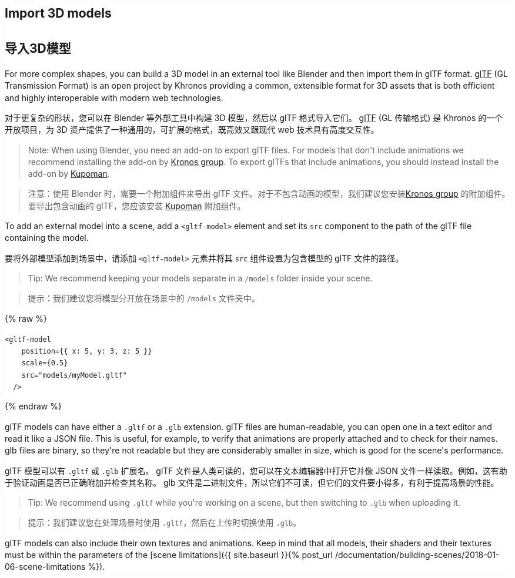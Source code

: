 

## Import 3D models
## 导入3D模型
 
For more complex shapes, you can build a 3D model in an external tool like Blender and then import them in glTF format.  [glTF](https://www.khronos.org/gltf) (GL Transmission Format) is an open project by Khronos providing a common, extensible format for 3D assets that is both efficient and highly interoperable with modern web technologies.

对于更复杂的形状，您可以在 Blender 等外部工具中构建 3D 模型，然后以 glTF 格式导入它们。 [glTF](https://www.khronos.org/gltf) (GL 传输格式) 是 Khronos 的一个开放项目，为 3D 资产提供了一种通用的，可扩展的格式，既高效又跟现代 web 技术具有高度交互性。

> Note: When using Blender, you need an add-on to export glTF files. For models that don't include animations we recommend installing the add-on by [Kronos group](https://github.com/KhronosGroup/glTF-Blender-Exporter). To export glTFs that include animations, you should instead install the add-on by [Kupoman](https://github.com/Kupoman/blendergltf).

> 注意：使用 Blender 时，需要一个附加组件来导出 glTF 文件。对于不包含动画的模型，我们建议您安装[Kronos group](https://github.com/KhronosGroup/glTF-Blender-Exporter) 的附加组件。要导出包含动画的 glTF，您应该安装 [Kupoman](https://github.com/Kupoman/blendergltf) 附加组件。


To add an external model into a scene, add a `<gltf-model>` element and set its `src` component to the path of the glTF file containing the model.

要将外部模型添加到场景中，请添加 `<gltf-model>` 元素并将其 `src` 组件设置为包含模型的 glTF 文件的路径。

> Tip: We recommend keeping your models separate in a `/models` folder inside your scene.

> 提示：我们建议您将模型分开放在场景中的 `/models` 文件夹中。


{% raw %}
```tsx
<gltf-model
    position={{ x: 5, y: 3, z: 5 }}
    scale={0.5}
    src="models/myModel.gltf"
  />
```
{% endraw %}

glTF models can have either a `.gltf` or a `.glb` extension. glTF files are human-readable, you can open one in a text editor and read it like a JSON file. This is useful, for example, to verify that animations are properly attached and to check for their names. glb files are binary, so they're not readable but they are considerably smaller in size, which is good for the scene's performance. 

glTF 模型可以有 `.gltf` 或 `.glb` 扩展名。 glTF 文件是人类可读的，您可以在文本编辑器中打开它并像 JSON 文件一样读取。例如，这有助于验证动画是否已正确附加并检查其名称。 glb 文件是二进制文件，所以它们不可读，但它们的文件要小得多，有利于提高场景的性能。

> Tip: We recommend using `.gltf` while you're working on a scene, but then switching to `.glb` when uploading it.

> 提示：我们建议您在处理场景时使用 `.gltf`，然后在上传时切换使用 `.glb`。


glTF models can also include their own textures and animations. Keep in mind that all models, their shaders and their textures must be within the parameters of the [scene limitations]({{ site.baseurl }}{% post_url /documentation/building-scenes/2018-01-06-scene-limitations %}).
